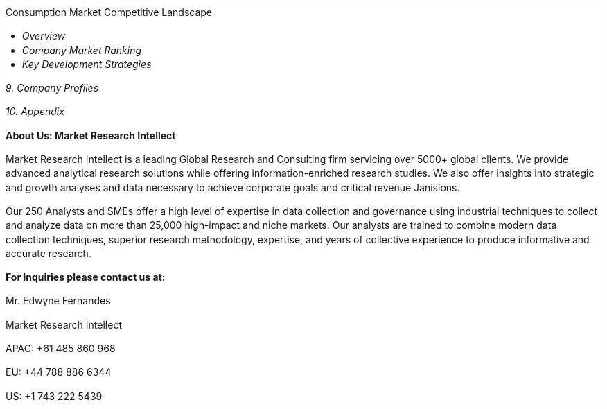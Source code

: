 Consumption Market Competitive Landscape</span></em></p><ul><li><em><span class="">Overview</span></em></li><li><em><span class="">Company Market Ranking</span></em></li><li><em><span class="">Key Development Strategies</span></em></li></ul><p><em><span class="font-[700]">9. Company Profiles</span></em></p><p><em><span class="font-[700]">10. Appendix</span></em></p><p><strong><span class="font-[700]">About Us: Market Research Intellect</span></strong></p><p><span class="">Market Research Intellect is a leading Global Research and Consulting firm servicing over 5000+ global clients. We provide advanced analytical research solutions while offering information-enriched research studies.&nbsp;</span>We also offer insights into strategic and growth analyses and data necessary to achieve corporate goals and critical revenue Janisions.</p><p><span class="">Our 250 Analysts and SMEs offer a high level of expertise in data collection and governance using industrial techniques to collect and analyze data on more than 25,000 high-impact and niche markets. Our analysts are trained to combine modern data collection techniques, superior research methodology, expertise, and years of collective experience to produce informative and accurate research.</span></p><p><strong>For inquiries please contact us at:</strong></p><p>Mr. Edwyne Fernandes</p><p>Market Research Intellect</p><p>APAC: +61 485 860 968</p><p>EU: +44 788 886 6344</p><p>US: +1 743 222 5439</p>
